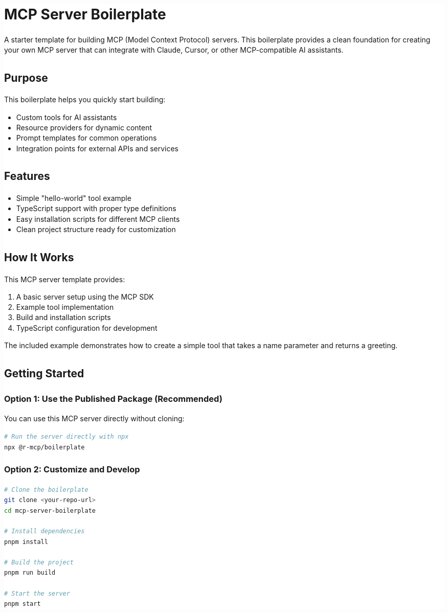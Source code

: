 # MCP Server Boilerplate

A starter template for building MCP (Model Context Protocol) servers. This boilerplate provides a clean foundation for creating your own MCP server that can integrate with Claude, Cursor, or other MCP-compatible AI assistants.

## Purpose

This boilerplate helps you quickly start building:

- Custom tools for AI assistants
- Resource providers for dynamic content
- Prompt templates for common operations
- Integration points for external APIs and services

## Features

- Simple "hello-world" tool example
- TypeScript support with proper type definitions
- Easy installation scripts for different MCP clients
- Clean project structure ready for customization

## How It Works

This MCP server template provides:

1. A basic server setup using the MCP SDK
2. Example tool implementation
3. Build and installation scripts
4. TypeScript configuration for development

The included example demonstrates how to create a simple tool that takes a name parameter and returns a greeting.

## Getting Started

### Option 1: Use the Published Package (Recommended)

You can use this MCP server directly without cloning:

```bash
# Run the server directly with npx
npx @r-mcp/boilerplate
```

### Option 2: Customize and Develop

```bash
# Clone the boilerplate
git clone <your-repo-url>
cd mcp-server-boilerplate

# Install dependencies
pnpm install

# Build the project
pnpm run build

# Start the server
pnpm start
```
